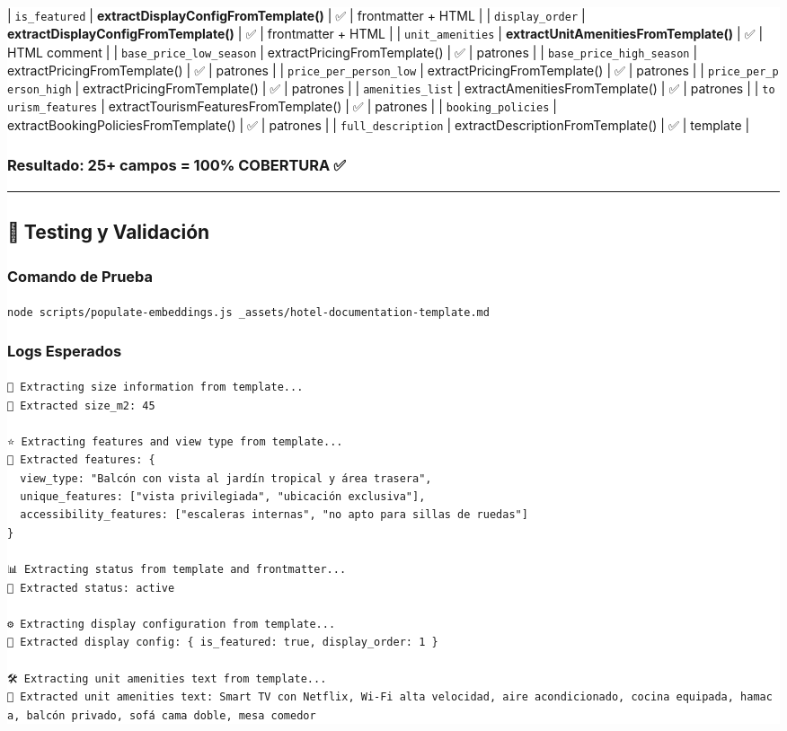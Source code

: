 | `is_featured` | **extractDisplayConfigFromTemplate()** | ✅ | frontmatter + HTML |
| `display_order` | **extractDisplayConfigFromTemplate()** | ✅ | frontmatter + HTML |
| `unit_amenities` | **extractUnitAmenitiesFromTemplate()** | ✅ | HTML comment |
| `base_price_low_season` | extractPricingFromTemplate() | ✅ | patrones |
| `base_price_high_season` | extractPricingFromTemplate() | ✅ | patrones |
| `price_per_person_low` | extractPricingFromTemplate() | ✅ | patrones |
| `price_per_person_high` | extractPricingFromTemplate() | ✅ | patrones |
| `amenities_list` | extractAmenitiesFromTemplate() | ✅ | patrones |
| `tourism_features` | extractTourismFeaturesFromTemplate() | ✅ | patrones |
| `booking_policies` | extractBookingPoliciesFromTemplate() | ✅ | patrones |
| `full_description` | extractDescriptionFromTemplate() | ✅ | template |

### **Resultado**: 25+ campos = **100% COBERTURA** ✅

---

## 🧪 Testing y Validación

### **Comando de Prueba**
```bash
node scripts/populate-embeddings.js _assets/hotel-documentation-template.md
```

### **Logs Esperados**
```
📏 Extracting size information from template...
🎯 Extracted size_m2: 45

⭐ Extracting features and view type from template...
🎯 Extracted features: {
  view_type: "Balcón con vista al jardín tropical y área trasera",
  unique_features: ["vista privilegiada", "ubicación exclusiva"],
  accessibility_features: ["escaleras internas", "no apto para sillas de ruedas"]
}

📊 Extracting status from template and frontmatter...
🎯 Extracted status: active

⚙️ Extracting display configuration from template...
🎯 Extracted display config: { is_featured: true, display_order: 1 }

🛠️ Extracting unit amenities text from template...
🎯 Extracted unit amenities text: Smart TV con Netflix, Wi-Fi alta velocidad, aire acondicionado, cocina equipada, hamaca, balcón privado, sofá cama doble, mesa comedor
```
